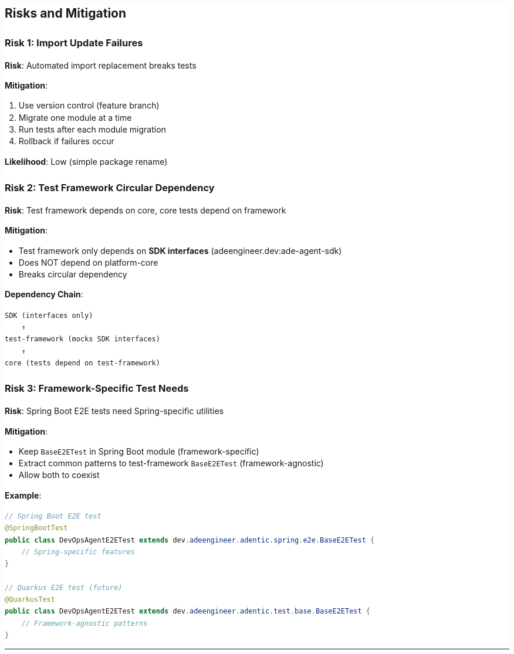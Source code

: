 
## Risks and Mitigation

### Risk 1: Import Update Failures

**Risk**: Automated import replacement breaks tests

**Mitigation**:
1. Use version control (feature branch)
2. Migrate one module at a time
3. Run tests after each module migration
4. Rollback if failures occur

**Likelihood**: Low (simple package rename)

### Risk 2: Test Framework Circular Dependency

**Risk**: Test framework depends on core, core tests depend on framework

**Mitigation**:
- Test framework only depends on **SDK interfaces** (adeengineer.dev:ade-agent-sdk)
- Does NOT depend on platform-core
- Breaks circular dependency

**Dependency Chain**:

```
SDK (interfaces only)
    ↑
test-framework (mocks SDK interfaces)
    ↑
core (tests depend on test-framework)
```

### Risk 3: Framework-Specific Test Needs

**Risk**: Spring Boot E2E tests need Spring-specific utilities

**Mitigation**:
- Keep `BaseE2ETest` in Spring Boot module (framework-specific)
- Extract common patterns to test-framework `BaseE2ETest` (framework-agnostic)
- Allow both to coexist

**Example**:

```java
// Spring Boot E2E test
@SpringBootTest
public class DevOpsAgentE2ETest extends dev.adeengineer.adentic.spring.e2e.BaseE2ETest {
    // Spring-specific features
}

// Quarkus E2E test (future)
@QuarkusTest
public class DevOpsAgentE2ETest extends dev.adeengineer.adentic.test.base.BaseE2ETest {
    // Framework-agnostic patterns
}
```

---